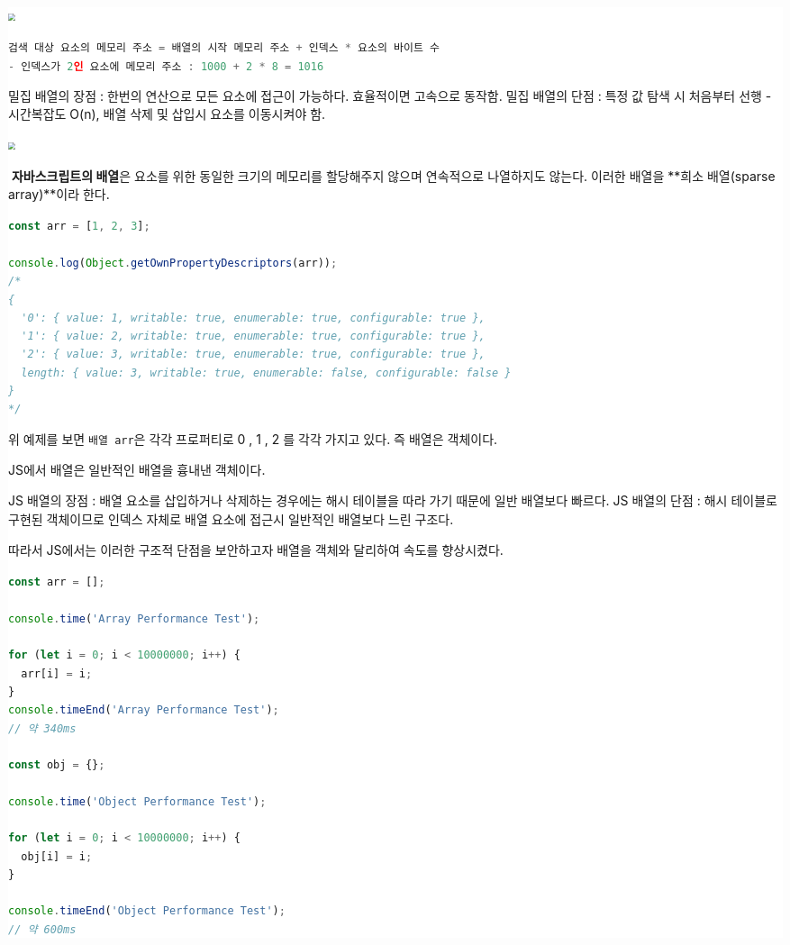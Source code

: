 <img src="https://poiemaweb.com/assets/fs-images/26-1.png" style="zoom:50%;" />

~~~javascript
검색 대상 요소의 메모리 주소 = 배열의 시작 메모리 주소 + 인덱스 * 요소의 바이트 수
- 인덱스가 2인 요소에 메모리 주소 : 1000 + 2 * 8 = 1016
~~~

밀집 배열의 장점 : 한번의 연산으로 모든 요소에 접근이 가능하다. 효율적이면 고속으로 동작함.
밀집 배열의 단점 : 특정 값 탐색 시 처음부터 선행 - 시간복잡도 O(n), 배열 삭제 및 삽입시 요소를 이동시켜야 함.

<img src="https://poiemaweb.com/assets/fs-images/26-2.png" style="zoom:50%;" />

<br/>

​	**자바스크립트의 배열**은 요소를 위한 동일한 크기의 메모리를 할당해주지 않으며 연속적으로 나열하지도 않는다. 이러한 배열을 **희소 배열(sparse array)**이라 한다.

~~~javascript
const arr = [1, 2, 3];

console.log(Object.getOwnPropertyDescriptors(arr));
/*
{
  '0': { value: 1, writable: true, enumerable: true, configurable: true },
  '1': { value: 2, writable: true, enumerable: true, configurable: true },
  '2': { value: 3, writable: true, enumerable: true, configurable: true },
  length: { value: 3, writable: true, enumerable: false, configurable: false }
}
*/
~~~

위 예제를 보면 `배열 arr`은 각각 프로퍼티로 0 , 1 , 2 를 각각 가지고 있다. 즉 배열은 객체이다.

JS에서 배열은 일반적인 배열을 흉내낸 객체이다.

JS 배열의 장점 : 배열 요소를 삽입하거나 삭제하는 경우에는 해시 테이블을 따라 가기 때문에 일반 배열보다 빠르다.
JS 배열의 단점 : 해시 테이블로 구현된 객체이므로 인덱스 자체로 배열 요소에 접근시 일반적인 배열보다 느린 구조다.

따라서 JS에서는 이러한 구조적 단점을 보안하고자 배열을 객체와 달리하여 속도를 향상시켰다.

~~~javascript
const arr = [];

console.time('Array Performance Test');

for (let i = 0; i < 10000000; i++) {
  arr[i] = i;
}
console.timeEnd('Array Performance Test');
// 약 340ms

const obj = {};

console.time('Object Performance Test');

for (let i = 0; i < 10000000; i++) {
  obj[i] = i;
}

console.timeEnd('Object Performance Test');
// 약 600ms
~~~
